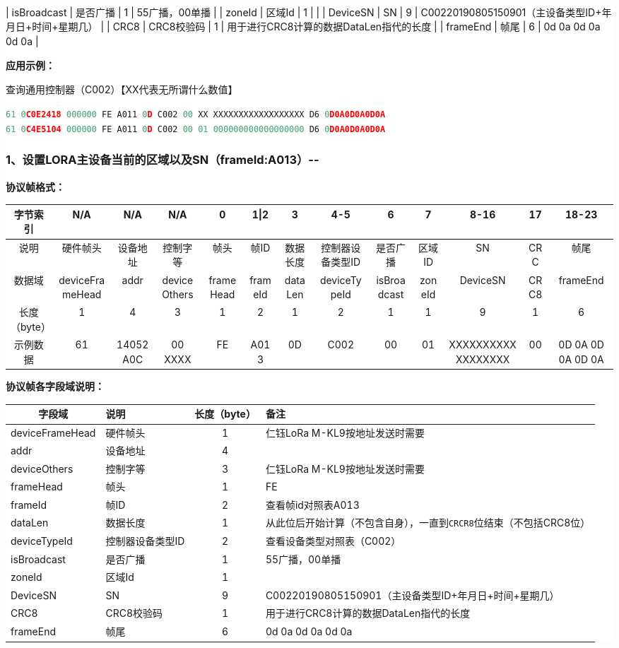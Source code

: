 | isBroadcast     | 是否广播         |      1       | 55广播，00单播                                               |
| zoneId          | 区域Id           |      1       |                                                              |
| DeviceSN        | SN               |      9       | C00220190805150901（主设备类型ID+年月日+时间+星期几）        |
| CRC8            | CRC8校验码       |      1       | 用于进行CRC8计算的数据DataLen指代的长度                      |
| frameEnd        | 帧尾             |      6       | 0d 0a 0d 0a 0d 0a                                            |

**应用示例：**

查询通用控制器（C002）【XX代表无所谓什么数值】

```c
61 0C0E2418 000000 FE A011 0D C002 00 XX XXXXXXXXXXXXXXXXXX D6 0D0A0D0A0D0A
61 0C4E5104 000000 FE A011 0D C002 00 01 000000000000000000 D6 0D0A0D0A0D0A
```



### 1、设置LORA主设备当前的区域以及SN（frameId:A013）--

**协议帧格式：**

|   字节索引   |       N/A       |   N/A    |     N/A      |     0     |  1\|2   |    3     |       4-5        |      6      |   7    |        8-16        |  17  |       18-23       |
| :----------: | :-------------: | :------: | :----------: | :-------: | :-----: | :------: | :--------------: | :---------: | :----: | :----------------: | :--: | :---------------: |
|     说明     |    硬件帧头     | 设备地址 |   控制字等   |   帧头    |  帧ID   | 数据长度 | 控制器设备类型ID |  是否广播   | 区域ID |         SN         | CRC  |       帧尾        |
|    数据域    | deviceFrameHead |   addr   | deviceOthers | frameHead | frameId | dataLen  |   deviceTypeId   | isBroadcast | zoneId |      DeviceSN      | CRC8 |     frameEnd      |
| 长度（byte） |        1        |    4     |      3       |     1     |    2    |    1     |        2         |      1      |   1    |         9          |  1   |         6         |
|   示例数据   |       61        | 14052A0C |   00 XXXX    |    FE     |  A013   |    0D    |       C002       |     00      |   01   | XXXXXXXXXXXXXXXXXX |  00  | 0D 0A 0D 0A 0D 0A |

**协议帧各字段域说明：**

| 字段域          | 说明             | 长度（byte） | 备注                                                         |
| --------------- | :--------------- | :----------: | :----------------------------------------------------------- |
| deviceFrameHead | 硬件帧头         |      1       | 仁钰LoRa M-KL9按地址发送时需要                               |
| addr            | 设备地址         |      4       |                                                              |
| deviceOthers    | 控制字等         |      3       | 仁钰LoRa M-KL9按地址发送时需要                               |
| frameHead       | 帧头             |      1       | FE                                                           |
| frameId         | 帧ID             |      2       | 查看帧id对照表A013                                           |
| dataLen         | 数据长度         |      1       | 从此位后开始计算（不包含自身），一直到`CRCR8`位结束（不包括CRC8位） |
| deviceTypeId    | 控制器设备类型ID |      2       | 查看设备类型对照表（C002）                                   |
| isBroadcast     | 是否广播         |      1       | 55广播，00单播                                               |
| zoneId          | 区域Id           |      1       |                                                              |
| DeviceSN        | SN               |      9       | C00220190805150901（主设备类型ID+年月日+时间+星期几）        |
| CRC8            | CRC8校验码       |      1       | 用于进行CRC8计算的数据DataLen指代的长度                      |
| frameEnd        | 帧尾             |      6       | 0d 0a 0d 0a 0d 0a                                            |
